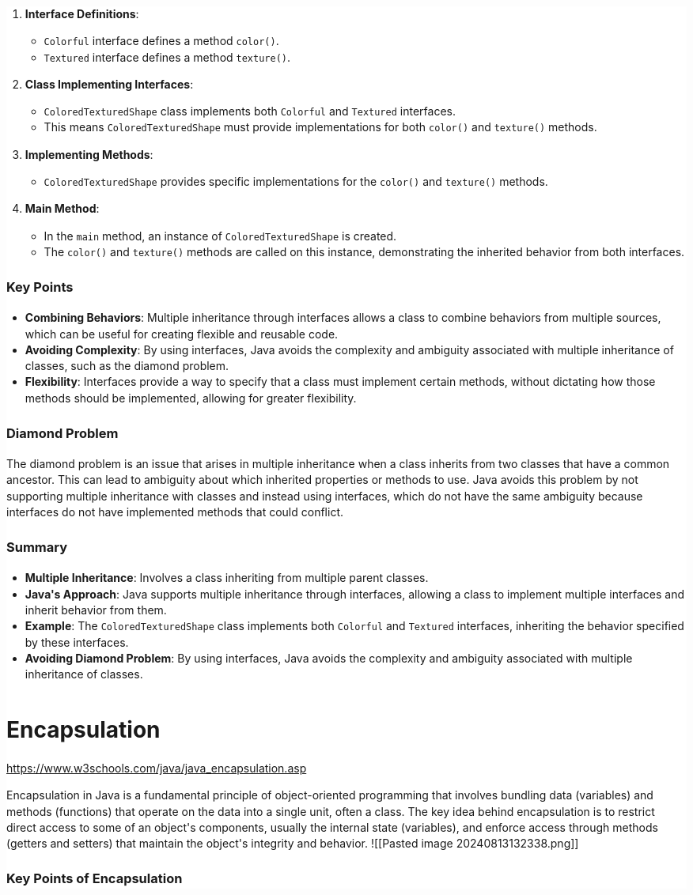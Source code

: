 1. **Interface Definitions**:
    - `Colorful` interface defines a method `color()`.
    - `Textured` interface defines a method `texture()`.
2. **Class Implementing Interfaces**:
    
    - `ColoredTexturedShape` class implements both `Colorful` and `Textured` interfaces.
    - This means `ColoredTexturedShape` must provide implementations for both `color()` and `texture()` methods.
3. **Implementing Methods**:
    
    - `ColoredTexturedShape` provides specific implementations for the `color()` and `texture()` methods.
4. **Main Method**:
    
    - In the `main` method, an instance of `ColoredTexturedShape` is created.
    - The `color()` and `texture()` methods are called on this instance, demonstrating the inherited behavior from both interfaces.

### Key Points

- **Combining Behaviors**: Multiple inheritance through interfaces allows a class to combine behaviors from multiple sources, which can be useful for creating flexible and reusable code.
- **Avoiding Complexity**: By using interfaces, Java avoids the complexity and ambiguity associated with multiple inheritance of classes, such as the diamond problem.
- **Flexibility**: Interfaces provide a way to specify that a class must implement certain methods, without dictating how those methods should be implemented, allowing for greater flexibility.

### Diamond Problem

The diamond problem is an issue that arises in multiple inheritance when a class inherits from two classes that have a common ancestor. This can lead to ambiguity about which inherited properties or methods to use. Java avoids this problem by not supporting multiple inheritance with classes and instead using interfaces, which do not have the same ambiguity because interfaces do not have implemented methods that could conflict.

### Summary

- **Multiple Inheritance**: Involves a class inheriting from multiple parent classes.
- **Java's Approach**: Java supports multiple inheritance through interfaces, allowing a class to implement multiple interfaces and inherit behavior from them.
- **Example**: The `ColoredTexturedShape` class implements both `Colorful` and `Textured` interfaces, inheriting the behavior specified by these interfaces.
- **Avoiding Diamond Problem**: By using interfaces, Java avoids the complexity and ambiguity associated with multiple inheritance of classes.
# Encapsulation

https://www.w3schools.com/java/java_encapsulation.asp

Encapsulation in Java is a fundamental principle of object-oriented programming that involves bundling data (variables) and methods (functions) that operate on the data into a single unit, often a class. The key idea behind encapsulation is to restrict direct access to some of an object's components, usually the internal state (variables), and enforce access through methods (getters and setters) that maintain the object's integrity and behavior.
![[Pasted image 20240813132338.png]]
### Key Points of Encapsulation
